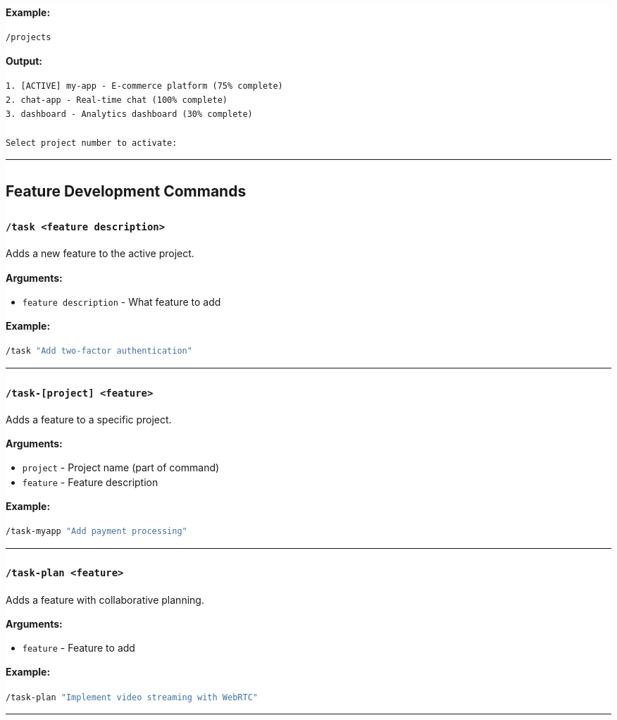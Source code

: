 **Example:**
```bash
/projects
```

**Output:**
```
1. [ACTIVE] my-app - E-commerce platform (75% complete)
2. chat-app - Real-time chat (100% complete)
3. dashboard - Analytics dashboard (30% complete)

Select project number to activate:
```

---

## Feature Development Commands

### `/task <feature description>`
Adds a new feature to the active project.

**Arguments:**
- `feature description` - What feature to add

**Example:**
```bash
/task "Add two-factor authentication"
```

---

### `/task-[project] <feature>`
Adds a feature to a specific project.

**Arguments:**
- `project` - Project name (part of command)
- `feature` - Feature description

**Example:**
```bash
/task-myapp "Add payment processing"
```

---

### `/task-plan <feature>`
Adds a feature with collaborative planning.

**Arguments:**
- `feature` - Feature to add

**Example:**
```bash
/task-plan "Implement video streaming with WebRTC"
```

---